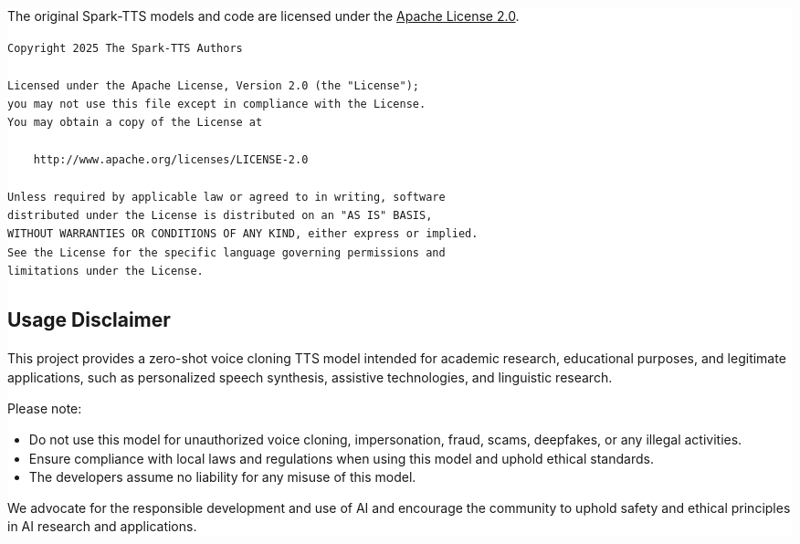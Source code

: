 The original Spark-TTS models and code are licensed under the [Apache License 2.0](https://github.com/SparkAudio/Spark-TTS/blob/main/LICENSE).

```
Copyright 2025 The Spark-TTS Authors

Licensed under the Apache License, Version 2.0 (the "License");
you may not use this file except in compliance with the License.
You may obtain a copy of the License at

    http://www.apache.org/licenses/LICENSE-2.0

Unless required by applicable law or agreed to in writing, software
distributed under the License is distributed on an "AS IS" BASIS,
WITHOUT WARRANTIES OR CONDITIONS OF ANY KIND, either express or implied.
See the License for the specific language governing permissions and
limitations under the License.
```

## Usage Disclaimer

This project provides a zero-shot voice cloning TTS model intended for academic research, educational purposes, and legitimate applications, such as personalized speech synthesis, assistive technologies, and linguistic research.

Please note:

- Do not use this model for unauthorized voice cloning, impersonation, fraud, scams, deepfakes, or any illegal activities.
- Ensure compliance with local laws and regulations when using this model and uphold ethical standards.
- The developers assume no liability for any misuse of this model.

We advocate for the responsible development and use of AI and encourage the community to uphold safety and ethical principles in AI research and applications. 
